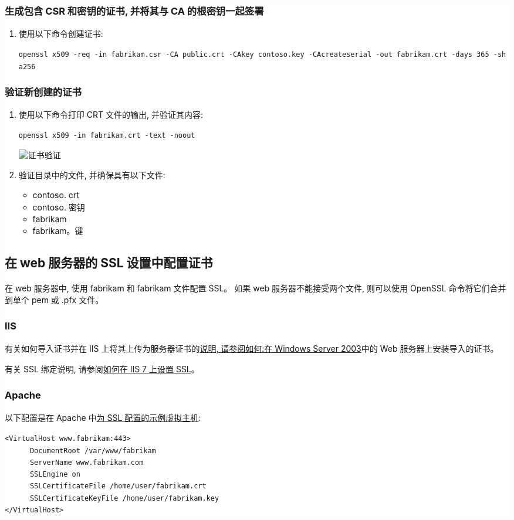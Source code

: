 ### <a name="generate-the-certificate-with-the-csr-and-the-key-and-sign-it-with-the-cas-root-key"></a>生成包含 CSR 和密钥的证书, 并将其与 CA 的根密钥一起签署

1. 使用以下命令创建证书:

   ```
   openssl x509 -req -in fabrikam.csr -CA public.crt -CAkey contoso.key -CAcreateserial -out fabrikam.crt -days 365 -sha256
   ```
### <a name="verify-the-newly-created-certificate"></a>验证新创建的证书

1. 使用以下命令打印 CRT 文件的输出, 并验证其内容:

   ```
   openssl x509 -in fabrikam.crt -text -noout
   ```

   ![证书验证](media/self-signed-certificates/verify-cert.png)

1. 验证目录中的文件, 并确保具有以下文件:

   - contoso. crt
   - contoso. 密钥
   - fabrikam
   - fabrikam。键

## <a name="configure-the-certificate-in-your-web-servers-ssl-settings"></a>在 web 服务器的 SSL 设置中配置证书

在 web 服务器中, 使用 fabrikam 和 fabrikam 文件配置 SSL。 如果 web 服务器不能接受两个文件, 则可以使用 OpenSSL 命令将它们合并到单个 pem 或 .pfx 文件。

### <a name="iis"></a>IIS

有关如何导入证书并在 IIS 上将其上传为服务器证书的[说明, 请参阅如何:在 Windows Server 2003](https://support.microsoft.com/help/816794/how-to-install-imported-certificates-on-a-web-server-in-windows-server)中的 Web 服务器上安装导入的证书。

有关 SSL 绑定说明, 请参阅[如何在 IIS 7 上设置 SSL](https://docs.microsoft.com/iis/manage/configuring-security/how-to-set-up-ssl-on-iis#create-an-ssl-binding-1)。

### <a name="apache"></a>Apache

以下配置是在 Apache 中[为 SSL 配置的示例虚拟主机](https://cwiki.apache.org/confluence/display/HTTPD/NameBasedSSLVHosts):

```
<VirtualHost www.fabrikam:443>
      DocumentRoot /var/www/fabrikam
      ServerName www.fabrikam.com
      SSLEngine on
      SSLCertificateFile /home/user/fabrikam.crt
      SSLCertificateKeyFile /home/user/fabrikam.key
</VirtualHost>
```
